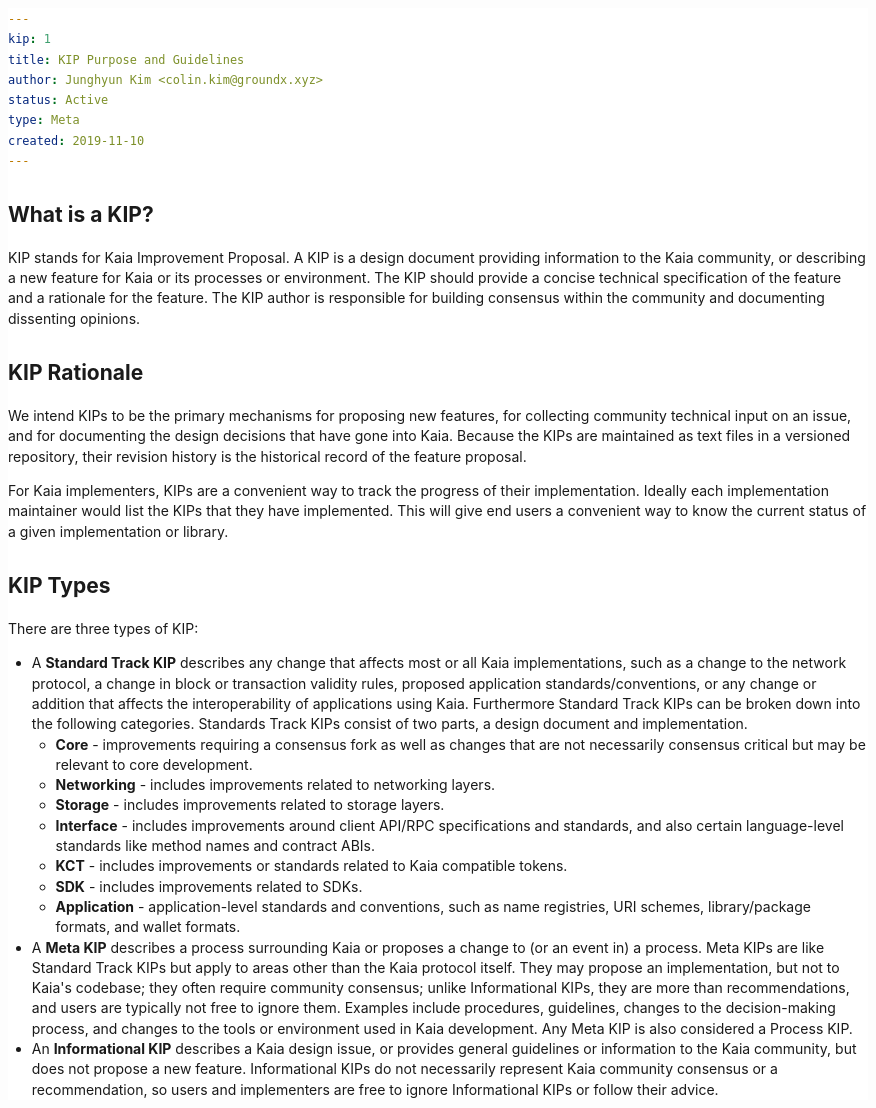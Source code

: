 ```yaml
---
kip: 1
title: KIP Purpose and Guidelines
author: Junghyun Kim <colin.kim@groundx.xyz>
status: Active
type: Meta
created: 2019-11-10
---
```


## What is a KIP?

KIP stands for Kaia Improvement Proposal. A KIP is a design document providing information to the Kaia community, or describing a new feature for Kaia or its processes or environment. The KIP should provide a concise technical specification of the feature and a rationale for the feature. The KIP author is responsible for building consensus within the community and documenting dissenting opinions.

## KIP Rationale

We intend KIPs to be the primary mechanisms for proposing new features, for collecting community technical input on an issue, and for documenting the design decisions that have gone into Kaia. Because the KIPs are maintained as text files in a versioned repository, their revision history is the historical record of the feature proposal.

For Kaia implementers, KIPs are a convenient way to track the progress of their implementation. Ideally each implementation maintainer would list the KIPs that they have implemented. This will give end users a convenient way to know the current status of a given implementation or library.

## KIP Types

There are three types of KIP:

- A **Standard Track KIP** describes any change that affects most or all Kaia implementations, such as a change to the network protocol, a change in block or transaction validity rules, proposed application standards/conventions, or any change or addition that affects the interoperability of applications using Kaia. Furthermore Standard Track KIPs can be broken down into the following categories. Standards Track KIPs consist of two parts, a design document and implementation.
  - **Core** - improvements requiring a consensus fork as well as changes that are not necessarily consensus critical but may be relevant to core development.
  - **Networking** - includes improvements related to networking layers.
  - **Storage** - includes improvements related to storage layers.
  - **Interface** - includes improvements around client API/RPC specifications and standards, and also certain language-level standards like method names and contract ABIs.
  - **KCT** - includes improvements or standards related to Kaia compatible tokens.
  - **SDK** - includes improvements related to SDKs.
  - **Application** - application-level standards and conventions, such as name registries, URI schemes, library/package formats, and wallet formats.
- A **Meta KIP** describes a process surrounding Kaia or proposes a change to (or an event in) a process. Meta KIPs are like Standard Track KIPs but apply to areas other than the Kaia protocol itself. They may propose an implementation, but not to Kaia's codebase; they often require community consensus; unlike Informational KIPs, they are more than recommendations, and users are typically not free to ignore them. Examples include procedures, guidelines, changes to the decision-making process, and changes to the tools or environment used in Kaia development. Any Meta KIP is also considered a Process KIP.
- An **Informational KIP** describes a Kaia design issue, or provides general guidelines or information to the Kaia community, but does not propose a new feature. Informational KIPs do not necessarily represent Kaia community consensus or a recommendation, so users and implementers are free to ignore Informational KIPs or follow their advice.
